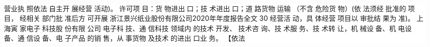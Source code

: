 营业执
照依法
自主开
展经营
活动)。
许可项
目：货
物进出
口；技
术进出
口；道
路货物
运输
（不含
危险货
物）(依
法须经
批准的
项目，
经相关
部门批
准后方
可开展
浙江景兴纸业股份有限公司2020年年度报告全文
30
经营活
动，具
体经营
项目以
审批结
果为
准)。
上海寅
家电子
科技股
份有限
公司
电子科
技、通
信科技
领域内
的技术
开发、
技术咨
询、技
术服
务、技
术转
让，机
械设
备、机
电设
备、通
信设
备、电
子产品
的销
售，从
事货物
及技术
的进出
口业
务。
【依法